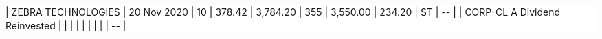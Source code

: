 | ZEBRA TECHNOLOGIES                                                                                                                                                                                             | 20 Nov 2020                                                                                                                                                                                                    | 10                                                                                                                                                                                                             | 378.42                                                                                                                                                                                                         | 3,784.20                                                                                                                                                                                                       | 355                                                                                                                                                                                                            | 3,550.00                                                                                                                                                                                                       | 234.20                                                                                                                                                                                                         | ST                                                                                                                                                                 | --                                                                                                                                                                 |
| CORP-CL A Dividend Reinvested                                                                                                                                                                                  |                                                                                                                                                                                                                |                                                                                                                                                                                                                |                                                                                                                                                                                                                |                                                                                                                                                                                                                |                                                                                                                                                                                                                |                                                                                                                                                                                                                |                                                                                                                                                                                                                |                                                                                                                                                                    | --                                                                                                                                                                 |